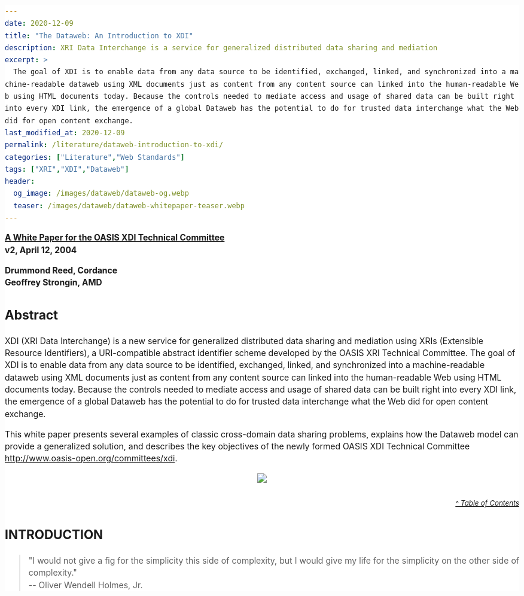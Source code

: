 ```yaml
---
date: 2020-12-09
title: "The Dataweb: An Introduction to XDI"
description: XRI Data Interchange is a service for generalized distributed data sharing and mediation
excerpt: >
  The goal of XDI is to enable data from any data source to be identified, exchanged, linked, and synchronized into a machine-readable dataweb using XML documents just as content from any content source can linked into the human-readable Web using HTML documents today. Because the controls needed to mediate access and usage of shared data can be built right into every XDI link, the emergence of a global Dataweb has the potential to do for trusted data interchange what the Web did for open content exchange.
last_modified_at: 2020-12-09
permalink: /literature/dataweb-introduction-to-xdi/
categories: ["Literature","Web Standards"]
tags: ["XRI","XDI","Dataweb"]
header:
  og_image: /images/dataweb/dataweb-og.webp
  teaser: /images/dataweb/dataweb-whitepaper-teaser.webp
---
```


<p><b><a href="https://www.oasis-open.org/committees/download.php/6434/wd-xdi-intro-white-paper-2004-04-12.pdf">A White Paper for the OASIS XDI Technical Committee</a></b><br>
<b>v2, April 12, 2004</b></p>

<p><b>Drummond Reed, Cordance</b><br>
<b>Geoffrey Strongin, AMD</b></p>

<h2 id="Abstract">Abstract</h2>

<p>XDI (XRI Data Interchange) is a new service for generalized distributed data sharing and mediation using XRIs (Extensible Resource Identifiers), a URI-compatible abstract identifier scheme developed by the OASIS XRI Technical Committee. The goal of XDI is to enable data from any data source to be identified, exchanged, linked, and synchronized into a machine-readable dataweb using XML documents just as content from any content source can linked into the human-readable Web using HTML documents today. Because the controls needed to mediate access and usage of shared data can be built right into every XDI link, the emergence of a global Dataweb has the potential to do for trusted data interchange what the Web did for open content exchange.</p>

<p>This white paper presents several examples of classic cross-domain data sharing problems, explains how the Dataweb model can provide a generalized solution, and describes the key objectives of the newly formed OASIS XDI Technical Committee <a href="http://www.oasis-open.org/committees/xdi">http://www.oasis-open.org/committees/xdi</a>.</p>

<p><center><img src="{{ site.baseurl }}/images/dataweb/wd-xdi-intro-white-paper-2004-04-12-intro.webp" /></center></p>

<p align="right"><sub><a href="#page-title"><em>^ Table of Contents</em></a></sub></p>
<h2 id="INTRODUCTION">INTRODUCTION</h2>

<blockquote><p align="justify">
"I would not give a fig for the simplicity this side of complexity, but I would give my life for the simplicity on the other side of complexity."<br>
-- Oliver Wendell Holmes, Jr.</p></blockquote>
